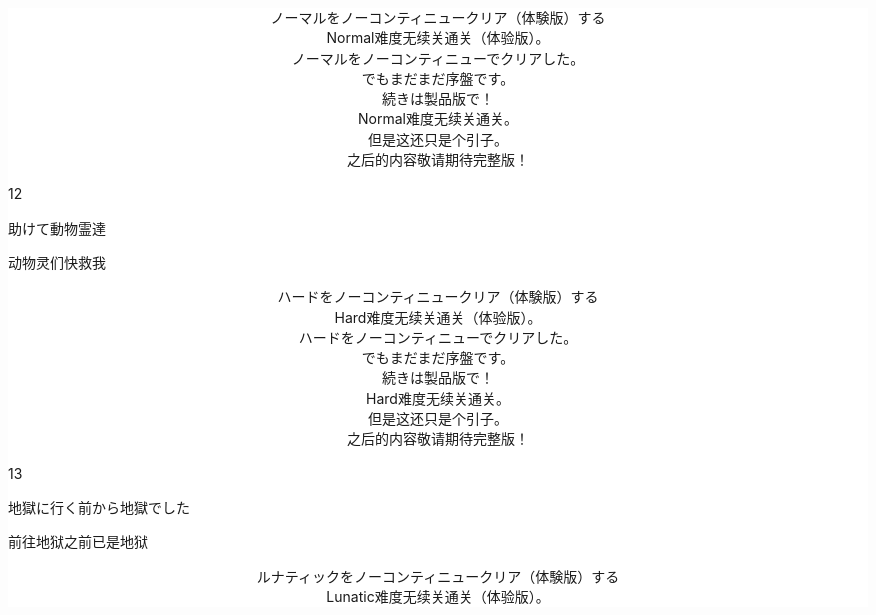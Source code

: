 </th></tr>
<tr>
<td class="jadef" width="47%" lang="ja" style="background:#f9f9f9">
<center>ノーマルをノーコンティニュークリア（体験版）する</center>
</td>
<td class="zhdef" width="47%" style="background:#f9f9f9">
<center>Normal难度无续关通关（体验版）。</center>
</td></tr>
<tr>
<td class="jadef" width="47%" lang="ja" style="background:#f9f9f9">
<center>ノーマルをノーコンティニューでクリアした。<br>でもまだまだ序盤です。<br>続きは製品版で！</center>
</td>
<td class="zhdef" width="47%" style="background:#f9f9f9">
<center>Normal难度无续关通关。<br>但是这还只是个引子。<br>之后的内容敬请期待完整版！</center>
</td></tr>
<tr>
<th width="6%" rowspan="3">
<p>12
</p>
</th>
<th class="ja3tdh1" width="47%" lang="ja">
<p>助けて動物霊達
</p>
</th>
<th class="zh3tdh1" width="47%">
<p>动物灵们快救我
</p>
</th></tr>
<tr>
<td class="jadef" width="47%" lang="ja" style="background:#f9f9f9">
<center>ハードをノーコンティニュークリア（体験版）する</center>
</td>
<td class="zhdef" width="47%" style="background:#f9f9f9">
<center>Hard难度无续关通关（体验版）。</center>
</td></tr>
<tr>
<td class="jadef" width="47%" lang="ja" style="background:#f9f9f9">
<center>ハードをノーコンティニューでクリアした。<br>でもまだまだ序盤です。<br>続きは製品版で！</center>
</td>
<td class="zhdef" width="47%" style="background:#f9f9f9">
<center>Hard难度无续关通关。<br>但是这还只是个引子。<br>之后的内容敬请期待完整版！</center>
</td></tr>
<tr>
<th width="6%" rowspan="3">
<p>13
</p>
</th>
<th class="ja3tdh1" width="47%" lang="ja">
<p>地獄に行く前から地獄でした
</p>
</th>
<th class="zh3tdh1" width="47%">
<p>前往地狱之前已是地狱
</p>
</th></tr>
<tr>
<td class="jadef" width="47%" lang="ja" style="background:#f9f9f9">
<center>ルナティックをノーコンティニュークリア（体験版）する</center>
</td>
<td class="zhdef" width="47%" style="background:#f9f9f9">
<center>Lunatic难度无续关通关（体验版）。</center>
</td></tr>
<tr>
<td class="jadef" width="47%" lang="ja" style="background:#f9f9f9">